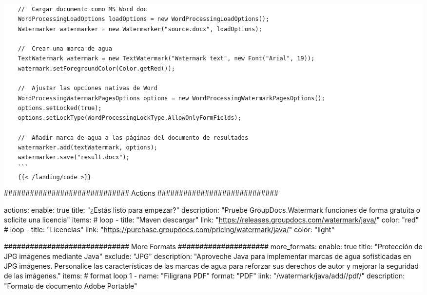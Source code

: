         //  Cargar documento como MS Word doc
        WordProcessingLoadOptions loadOptions = new WordProcessingLoadOptions();
        Watermarker watermarker = new Watermarker("source.docx", loadOptions);

        //  Crear una marca de agua
        TextWatermark watermark = new TextWatermark("Watermark text", new Font("Arial", 19));
        watermark.setForegroundColor(Color.getRed());

        //  Ajustar las opciones nativas de Word
        WordProcessingWatermarkPagesOptions options = new WordProcessingWatermarkPagesOptions();
        options.setLocked(true);
        options.setLockType(WordProcessingLockType.AllowOnlyFormFields);

        //  Añadir marca de agua a las páginas del documento de resultados
        watermarker.add(textWatermark, options);
        watermarker.save("result.docx");
        ```
        {{< /landing/code >}}


############################# Actions ############################

actions:
  enable: true
  title: "¿Estás listo para empezar?"
  description: "Pruebe GroupDocs.Watermark funciones de forma gratuita o solicite una licencia"
  items:
    #  loop
    - title: "Maven descargar"
      link: "https://releases.groupdocs.com/watermark/java/"
      color: "red"
        #  loop
    - title: "Licencias"
      link: "https://purchase.groupdocs.com/pricing/watermark/java/"
      color: "light"


############################# More Formats #####################
more_formats:
    enable: true
    title: "Protección de JPG imágenes mediante Java"
    exclude: "JPG"
    description: "Aproveche Java para implementar marcas de agua sofisticadas en JPG imágenes. Personalice las características de las marcas de agua para reforzar sus derechos de autor y mejorar la seguridad de las imágenes."
    items: 
        # format loop 1
        - name: "Filigrana PDF"
          format: "PDF"
          link: "/watermark/java/add//pdf/"
          description: "Formato de documento Adobe Portable"

